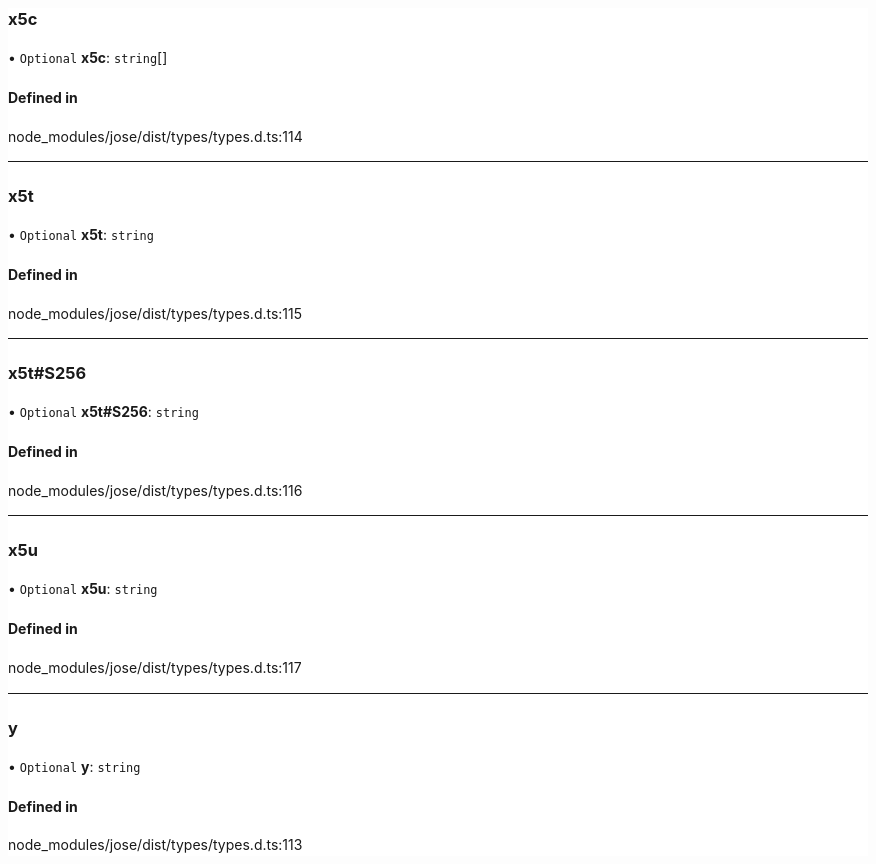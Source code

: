 ### x5c

• `Optional` **x5c**: `string`[]

#### Defined in

node_modules/jose/dist/types/types.d.ts:114

___

### x5t

• `Optional` **x5t**: `string`

#### Defined in

node_modules/jose/dist/types/types.d.ts:115

___

### x5t#S256

• `Optional` **x5t#S256**: `string`

#### Defined in

node_modules/jose/dist/types/types.d.ts:116

___

### x5u

• `Optional` **x5u**: `string`

#### Defined in

node_modules/jose/dist/types/types.d.ts:117

___

### y

• `Optional` **y**: `string`

#### Defined in

node_modules/jose/dist/types/types.d.ts:113
